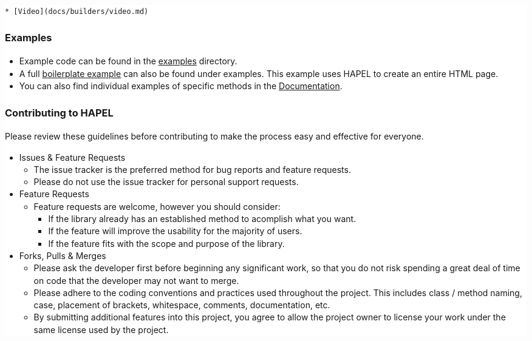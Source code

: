     * [Video](docs/builders/video.md)


### Examples

* Example code can be found in the [examples](examples) directory.
* A full [boilerplate example](examples/boilerplate.php) can also be found under examples.
  This example uses HAPEL to create an entire HTML page.
* You can also find individual examples of specific methods in the [Documentation](docs/).

### Contributing to HAPEL

Please review these guidelines before contributing to make the process easy and effective for everyone.

* Issues & Feature Requests
    * The issue tracker is the preferred method for bug reports and feature requests.
    * Please do not use the issue tracker for personal support requests.
* Feature Requests
    * Feature requests are welcome, however you should consider:
        * If the library already has an established method to acomplish what you want.
        * If the feature will improve the usability for the majority of users.
        * If the feature fits with the scope and purpose of the library.
* Forks, Pulls & Merges
    * Please ask the developer first before beginning any significant work, so that you do not risk spending a great
      deal of time on code that the developer may not want to merge.
    * Please adhere to the coding conventions and practices used throughout the project. This includes class / method
      naming, case, placement of brackets, whitespace, comments, documentation, etc.
    * By submitting additional features into this project, you agree to allow the project owner to license your work
      under the same license used by the project. 